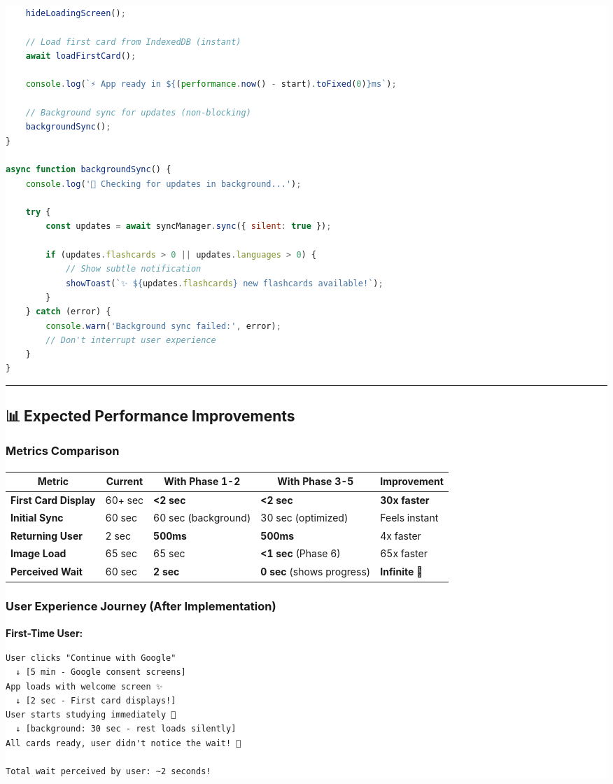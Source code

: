 ```javascript
    hideLoadingScreen();
    
    // Load first card from IndexedDB (instant)
    await loadFirstCard();
    
    console.log(`⚡ App ready in ${(performance.now() - start).toFixed(0)}ms`);
    
    // Background sync for updates (non-blocking)
    backgroundSync();
}

async function backgroundSync() {
    console.log('🔄 Checking for updates in background...');
    
    try {
        const updates = await syncManager.sync({ silent: true });
        
        if (updates.flashcards > 0 || updates.languages > 0) {
            // Show subtle notification
            showToast(`✨ ${updates.flashcards} new flashcards available!`);
        }
    } catch (error) {
        console.warn('Background sync failed:', error);
        // Don't interrupt user experience
    }
}
```

---

## 📊 Expected Performance Improvements

### Metrics Comparison

| Metric | Current | With Phase 1-2 | With Phase 3-5 | Improvement |
|--------|---------|----------------|----------------|-------------|
| **First Card Display** | 60+ sec | **<2 sec** | **<2 sec** | **30x faster** |
| **Initial Sync** | 60 sec | 60 sec (background) | 30 sec (optimized) | Feels instant |
| **Returning User** | 2 sec | **500ms** | **500ms** | 4x faster |
| **Image Load** | 65 sec | 65 sec | **<1 sec** (Phase 6) | 65x faster |
| **Perceived Wait** | 60 sec | **2 sec** | **0 sec** (shows progress) | **Infinite** 🚀 |

### User Experience Journey (After Implementation)

**First-Time User:**
```
User clicks "Continue with Google"
  ↓ [5 min - Google consent screens]
App loads with welcome screen ✨
  ↓ [2 sec - First card displays!]
User starts studying immediately 🎉
  ↓ [background: 30 sec - rest loads silently]
All cards ready, user didn't notice the wait! 🙌

Total wait perceived by user: ~2 seconds!
```
